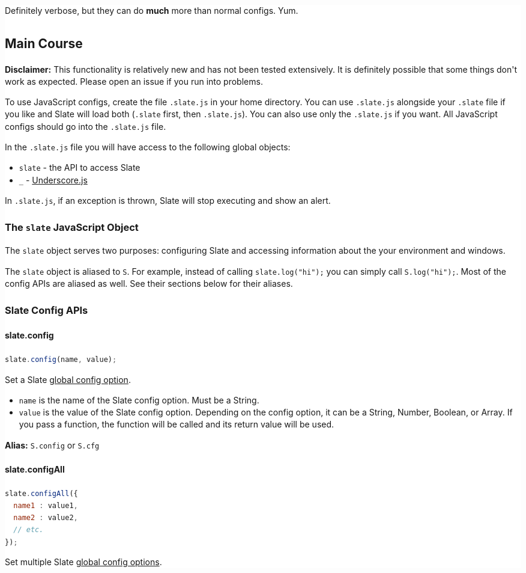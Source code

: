 Definitely verbose, but they can do **much** more than normal configs. Yum.

## Main Course ##

**Disclaimer:** This functionality is relatively new and has not been tested extensively. It is definitely possible that some things don't work as expected. Please open an issue if you run into problems.

To use JavaScript configs, create the file `.slate.js` in your home directory. You can use `.slate.js` alongside your `.slate` file if you like and Slate will load both (`.slate` first, then `.slate.js`). You can also use only the `.slate.js` if you want. All JavaScript configs should go into the `.slate.js` file.

In the `.slate.js` file you will have access to the following global objects:
* `slate` - the API to access Slate
* `_` - [Underscore.js](http://underscorejs.org/)

In `.slate.js`, if an exception is thrown, Slate will stop executing and show an alert.

### The `slate` JavaScript Object ###

The `slate` object serves two purposes: configuring Slate and accessing information about the your environment and windows.

The `slate` object is aliased to `S`. For example, instead of calling `slate.log("hi");` you can simply call `S.log("hi");`. Most of the config APIs are aliased as well. See their sections below for their aliases.

### Slate Config APIs ###

#### slate.config ####

```javascript
slate.config(name, value);
```

Set a Slate [global config option](directive-config.md#global-config-options).

* `name` is the name of the Slate config option. Must be a String.
* `value` is the value of the Slate config option. Depending on the config option, it can be a String, Number, Boolean, or Array. If you pass a function, the function will be called and its return value will be used.

**Alias:** `S.config` or `S.cfg`

#### slate.configAll ####

```javascript
slate.configAll({
  name1 : value1,
  name2 : value2,
  // etc.
});
```

Set multiple Slate [global config options](directive-config.md#global-config-options).
